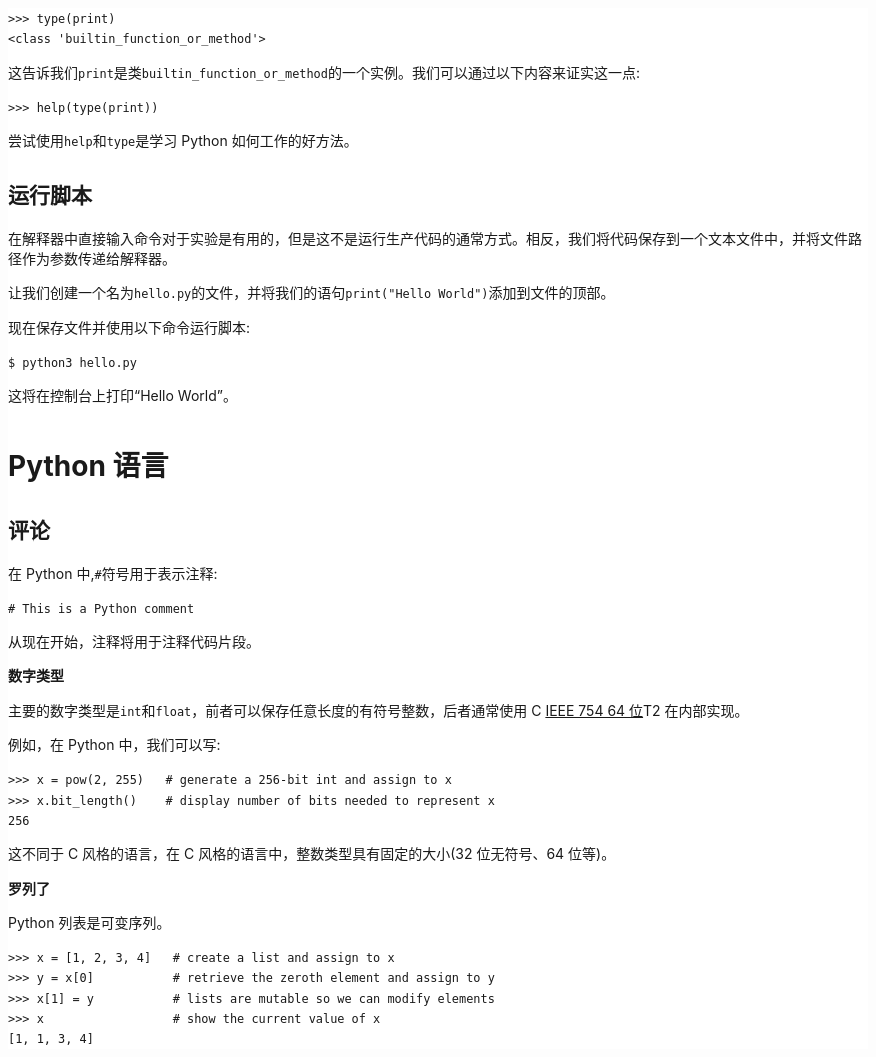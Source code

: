 ```
>>> type(print)
<class 'builtin_function_or_method'>
```

这告诉我们`print`是类`builtin_function_or_method`的一个实例。我们可以通过以下内容来证实这一点:

```
>>> help(type(print))
```

尝试使用`help`和`type`是学习 Python 如何工作的好方法。

## 运行脚本

在解释器中直接输入命令对于实验是有用的，但是这不是运行生产代码的通常方式。相反，我们将代码保存到一个文本文件中，并将文件路径作为参数传递给解释器。

让我们创建一个名为`hello.py`的文件，并将我们的语句`print("Hello World")`添加到文件的顶部。

现在保存文件并使用以下命令运行脚本:

```
$ python3 hello.py
```

这将在控制台上打印“Hello World”。

# Python 语言

## 评论

在 Python 中,`#`符号用于表示注释:

```
# This is a Python comment
```

从现在开始，注释将用于注释代码片段。

**数字类型**

主要的数字类型是`int`和`float`，前者可以保存任意长度的有符号整数，后者通常使用 C [IEEE 754 64 位](https://floating-point-gui.de/formats/fp/)T2 在内部实现。

例如，在 Python 中，我们可以写:

```
>>> x = pow(2, 255)   # generate a 256-bit int and assign to x
>>> x.bit_length()    # display number of bits needed to represent x
256
```

这不同于 C 风格的语言，在 C 风格的语言中，整数类型具有固定的大小(32 位无符号、64 位等)。

**罗列了**

Python 列表是可变序列。

```
>>> x = [1, 2, 3, 4]   # create a list and assign to x
>>> y = x[0]           # retrieve the zeroth element and assign to y
>>> x[1] = y           # lists are mutable so we can modify elements
>>> x                  # show the current value of x
[1, 1, 3, 4]
```

